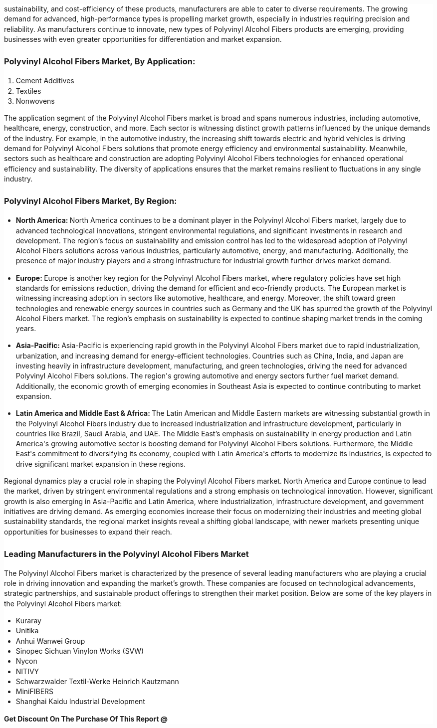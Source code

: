 sustainability, and cost-efficiency of these products, manufacturers are able to cater to diverse requirements. The growing demand for advanced, high-performance types is propelling market growth, especially in industries requiring precision and reliability. As manufacturers continue to innovate, new types of Polyvinyl Alcohol Fibers products are emerging, providing businesses with even greater opportunities for differentiation and market expansion.</p><h3>Polyvinyl Alcohol Fibers Market,&nbsp;By Application:</h3><ol><li>Cement Additives<li> Textiles<li> Nonwovens</li></ol><p>The application segment of the Polyvinyl Alcohol Fibers market is broad and spans numerous industries, including automotive, healthcare, energy, construction, and more. Each sector is witnessing distinct growth patterns influenced by the unique demands of the industry. For example, in the automotive industry, the increasing shift towards electric and hybrid vehicles is driving demand for Polyvinyl Alcohol Fibers solutions that promote energy efficiency and environmental sustainability. Meanwhile, sectors such as healthcare and construction are adopting Polyvinyl Alcohol Fibers technologies for enhanced operational efficiency and sustainability. The diversity of applications ensures that the market remains resilient to fluctuations in any single industry.</p><h3>Polyvinyl Alcohol Fibers Market, By Region:</h3><ul><li><p><strong>North America:&nbsp;</strong>North America continues to be a dominant player in the Polyvinyl Alcohol Fibers market, largely due to advanced technological innovations, stringent environmental regulations, and significant investments in research and development. The region&rsquo;s focus on sustainability and emission control has led to the widespread adoption of Polyvinyl Alcohol Fibers solutions across various industries, particularly automotive, energy, and manufacturing. Additionally, the presence of major industry players and a strong infrastructure for industrial growth further drives market demand.</p></li><li><p><strong><strong>Europe:&nbsp;</strong></strong>Europe is another key region for the Polyvinyl Alcohol Fibers market, where regulatory policies have set high standards for emissions reduction, driving the demand for efficient and eco-friendly products. The European market is witnessing increasing adoption in sectors like automotive, healthcare, and energy. Moreover, the shift toward green technologies and renewable energy sources in countries such as Germany and the UK has spurred the growth of the Polyvinyl Alcohol Fibers market. The region&rsquo;s emphasis on sustainability is expected to continue shaping market trends in the coming years.</p></li><li><p><strong><strong>Asia-Pacific:&nbsp;</strong></strong>Asia-Pacific is experiencing rapid growth in the Polyvinyl Alcohol Fibers market due to rapid industrialization, urbanization, and increasing demand for energy-efficient technologies. Countries such as China, India, and Japan are investing heavily in infrastructure development, manufacturing, and green technologies, driving the need for advanced Polyvinyl Alcohol Fibers solutions. The region's growing automotive and energy sectors further fuel market demand. Additionally, the economic growth of emerging economies in Southeast Asia is expected to continue contributing to market expansion.</p></li><li><p><strong><strong>Latin America and Middle East &amp; Africa:&nbsp;</strong></strong>The Latin American and Middle Eastern markets are witnessing substantial growth in the Polyvinyl Alcohol Fibers industry due to increased industrialization and infrastructure development, particularly in countries like Brazil, Saudi Arabia, and UAE. The Middle East&rsquo;s emphasis on sustainability in energy production and Latin America's growing automotive sector is boosting demand for Polyvinyl Alcohol Fibers solutions. Furthermore, the Middle East's commitment to diversifying its economy, coupled with Latin America's efforts to modernize its industries, is expected to drive significant market expansion in these regions.</p></li></ul><p>Regional dynamics play a crucial role in shaping the Polyvinyl Alcohol Fibers market. North America and Europe continue to lead the market, driven by stringent environmental regulations and a strong emphasis on technological innovation. However, significant growth is also emerging in Asia-Pacific and Latin America, where industrialization, infrastructure development, and government initiatives are driving demand. As emerging economies increase their focus on modernizing their industries and meeting global sustainability standards, the regional market insights reveal a shifting global landscape, with newer markets presenting unique opportunities for businesses to expand their reach.</p><h3><strong>Leading Manufacturers in the Polyvinyl Alcohol Fibers Market</strong></h3><p>The Polyvinyl Alcohol Fibers market is characterized by the presence of several leading manufacturers who are playing a crucial role in driving innovation and expanding the market&rsquo;s growth. These companies are focused on technological advancements, strategic partnerships, and sustainable product offerings to strengthen their market position. Below are some of the key players in the Polyvinyl Alcohol Fibers market:</p></div><div class="article-main__content" data-test-id="publishing-text-block"><ul><li><span class="">Kuraray<li> Unitika<li> Anhui Wanwei Group<li> Sinopec Sichuan Vinylon Works (SVW)<li> Nycon<li> NITIVY<li> Schwarzwalder Textil-Werke Heinrich Kautzmann<li> MiniFIBERS<li> Shanghai Kaidu Industrial Development</span></li></ul></div><div class="article-main__content" data-test-id="publishing-text-block"><p><span class="font-[700]"><strong>Get Discount On The Purchase Of This Report @</strong>